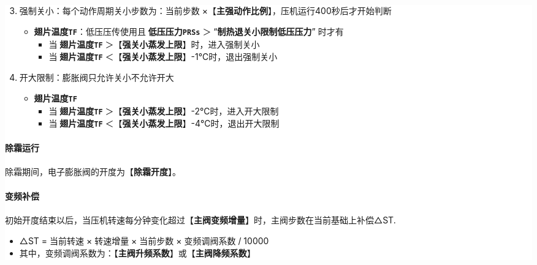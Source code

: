 3. 强制关小：每个动作周期关小步数为：当前步数 ×【**主强动作比例**】，压机运行400秒后才开始判断
   - **翅片温度`TF`**：低压压传使用且 **低压压力`PRSs`** ＞ “**制热退关小限制低压压力**” 时才有
     - 当 **翅片温度`TF`** ＞【**强关小蒸发上限**】时，进入强制关小
     - 当 **翅片温度`TF`** ＜【**强关小蒸发上限**】-1℃时，退出强制关小

4. 开大限制：膨胀阀只允许关小不允许开大
   - **翅片温度`TF`**
     - 当 **翅片温度`TF`** ＞【**强关小蒸发上限**】-2℃时，进入开大限制
     - 当 **翅片温度`TF`** ＜【**强关小蒸发上限**】-4℃时，退出开大限制

#### 除霜运行

除霜期间，电子膨胀阀的开度为【**除霜开度**】。

#### 变频补偿

初始开度结束以后，当压机转速每分钟变化超过【**主阀变频增量**】时，主阀步数在当前基础上补偿△ST.

- △ST  = 当前转速 × 转速增量 × 当前步数 × 变频调阀系数 / 10000
- 其中，变频调阀系数为：【**主阀升频系数**】或【**主阀降频系数**】

